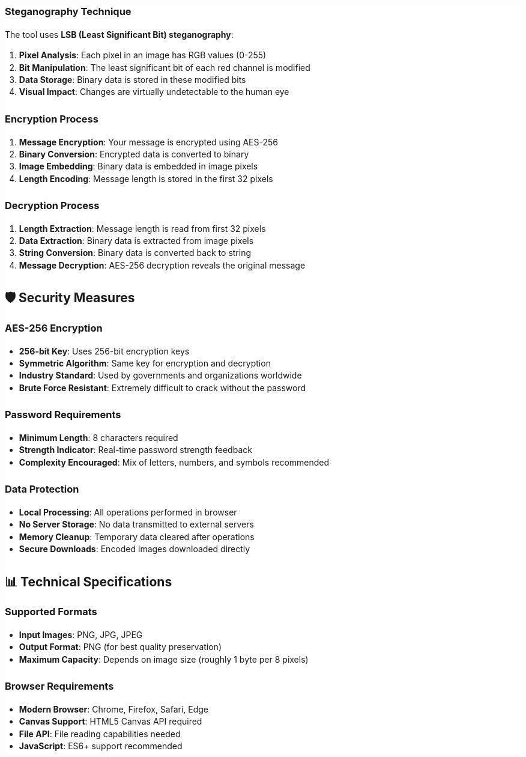 ### Steganography Technique
The tool uses **LSB (Least Significant Bit) steganography**:

1. **Pixel Analysis**: Each pixel in an image has RGB values (0-255)
2. **Bit Manipulation**: The least significant bit of each red channel is modified
3. **Data Storage**: Binary data is stored in these modified bits
4. **Visual Impact**: Changes are virtually undetectable to the human eye

### Encryption Process
1. **Message Encryption**: Your message is encrypted using AES-256
2. **Binary Conversion**: Encrypted data is converted to binary
3. **Image Embedding**: Binary data is embedded in image pixels
4. **Length Encoding**: Message length is stored in the first 32 pixels

### Decryption Process
1. **Length Extraction**: Message length is read from first 32 pixels
2. **Data Extraction**: Binary data is extracted from image pixels
3. **String Conversion**: Binary data is converted back to string
4. **Message Decryption**: AES-256 decryption reveals the original message

## 🛡️ Security Measures

### AES-256 Encryption
- **256-bit Key**: Uses 256-bit encryption keys
- **Symmetric Algorithm**: Same key for encryption and decryption
- **Industry Standard**: Used by governments and organizations worldwide
- **Brute Force Resistant**: Extremely difficult to crack without the password

### Password Requirements
- **Minimum Length**: 8 characters required
- **Strength Indicator**: Real-time password strength feedback
- **Complexity Encouraged**: Mix of letters, numbers, and symbols recommended

### Data Protection
- **Local Processing**: All operations performed in browser
- **No Server Storage**: No data transmitted to external servers
- **Memory Cleanup**: Temporary data cleared after operations
- **Secure Downloads**: Encoded images downloaded directly

## 📊 Technical Specifications

### Supported Formats
- **Input Images**: PNG, JPG, JPEG
- **Output Format**: PNG (for best quality preservation)
- **Maximum Capacity**: Depends on image size (roughly 1 byte per 8 pixels)

### Browser Requirements
- **Modern Browser**: Chrome, Firefox, Safari, Edge
- **Canvas Support**: HTML5 Canvas API required
- **File API**: File reading capabilities needed
- **JavaScript**: ES6+ support recommended
